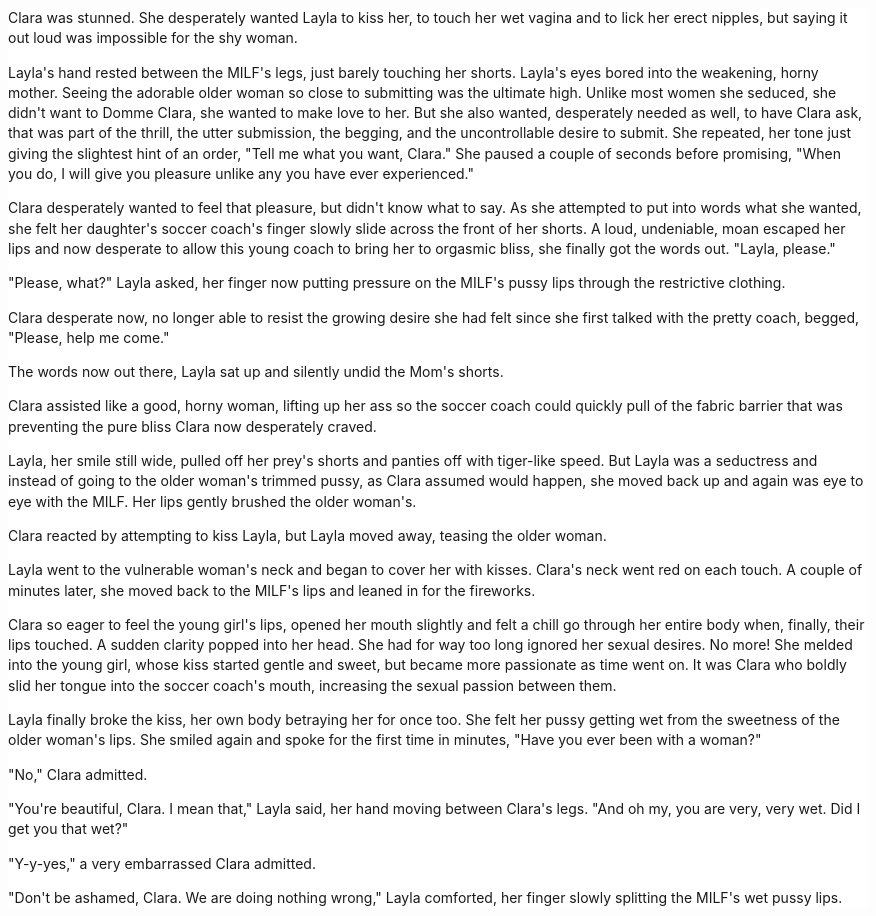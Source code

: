  Clara was stunned. She desperately wanted Layla to kiss her, to touch her wet vagina and to lick her erect nipples, but saying it out loud was impossible for the shy woman. 

 Layla's hand rested between the MILF's legs, just barely touching her shorts. Layla's eyes bored into the weakening, horny mother. Seeing the adorable older woman so close to submitting was the ultimate high. Unlike most women she seduced, she didn't want to Domme Clara, she wanted to make love to her. But she also wanted, desperately needed as well, to have Clara ask, that was part of the thrill, the utter submission, the begging, and the uncontrollable desire to submit. She repeated, her tone just giving the slightest hint of an order, "Tell me what you want, Clara." She paused a couple of seconds before promising, "When you do, I will give you pleasure unlike any you have ever experienced." 

 Clara desperately wanted to feel that pleasure, but didn't know what to say. As she attempted to put into words what she wanted, she felt her daughter's soccer coach's finger slowly slide across the front of her shorts. A loud, undeniable, moan escaped her lips and now desperate to allow this young coach to bring her to orgasmic bliss, she finally got the words out. "Layla, please." 

 "Please, what?" Layla asked, her finger now putting pressure on the MILF's pussy lips through the restrictive clothing. 

 Clara desperate now, no longer able to resist the growing desire she had felt since she first talked with the pretty coach, begged, "Please, help me come." 

 The words now out there, Layla sat up and silently undid the Mom's shorts. 

 Clara assisted like a good, horny woman, lifting up her ass so the soccer coach could quickly pull of the fabric barrier that was preventing the pure bliss Clara now desperately craved. 

 Layla, her smile still wide, pulled off her prey's shorts and panties off with tiger-like speed. But Layla was a seductress and instead of going to the older woman's trimmed pussy, as Clara assumed would happen, she moved back up and again was eye to eye with the MILF. Her lips gently brushed the older woman's. 

 Clara reacted by attempting to kiss Layla, but Layla moved away, teasing the older woman. 

 Layla went to the vulnerable woman's neck and began to cover her with kisses. Clara's neck went red on each touch. A couple of minutes later, she moved back to the MILF's lips and leaned in for the fireworks. 

 Clara so eager to feel the young girl's lips, opened her mouth slightly and felt a chill go through her entire body when, finally, their lips touched. A sudden clarity popped into her head. She had for way too long ignored her sexual desires. No more! She melded into the young girl, whose kiss started gentle and sweet, but became more passionate as time went on. It was Clara who boldly slid her tongue into the soccer coach's mouth, increasing the sexual passion between them. 

 Layla finally broke the kiss, her own body betraying her for once too. She felt her pussy getting wet from the sweetness of the older woman's lips. She smiled again and spoke for the first time in minutes, "Have you ever been with a woman?" 

 "No," Clara admitted. 

 "You're beautiful, Clara. I mean that," Layla said, her hand moving between Clara's legs. "And oh my, you are very, very wet. Did I get you that wet?" 

 "Y-y-yes," a very embarrassed Clara admitted. 

 "Don't be ashamed, Clara. We are doing nothing wrong," Layla comforted, her finger slowly splitting the MILF's wet pussy lips. 
